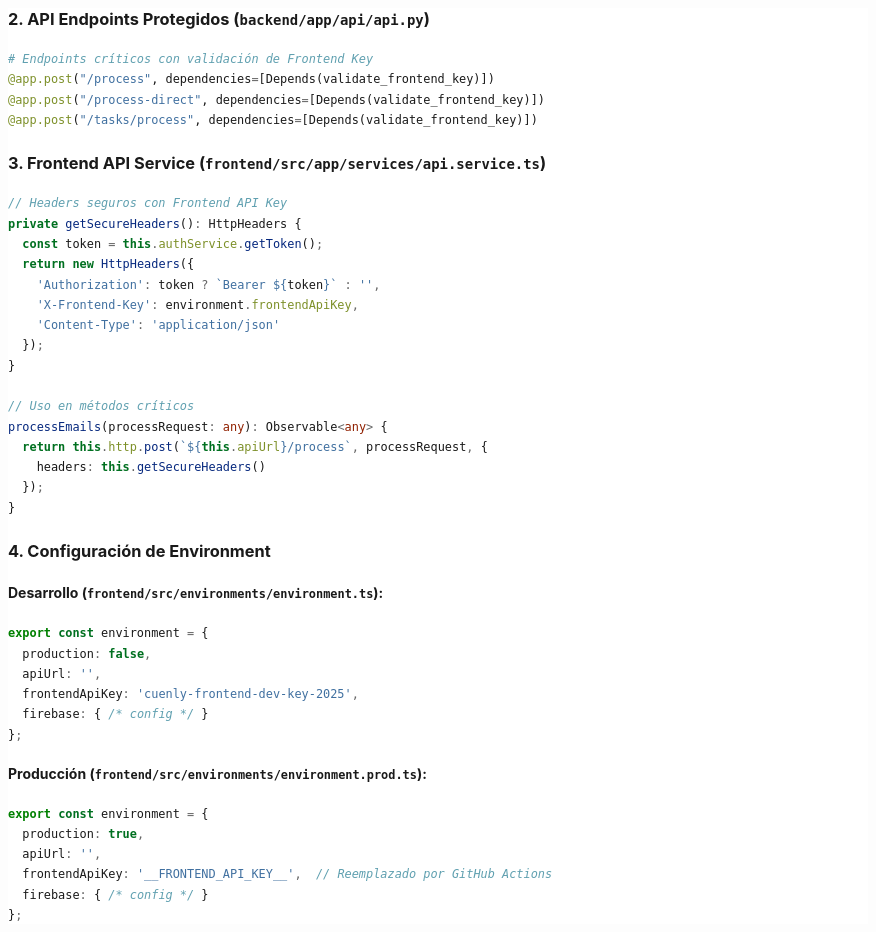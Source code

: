 ### 2. **API Endpoints Protegidos** (`backend/app/api/api.py`)

```python
# Endpoints críticos con validación de Frontend Key
@app.post("/process", dependencies=[Depends(validate_frontend_key)])
@app.post("/process-direct", dependencies=[Depends(validate_frontend_key)])
@app.post("/tasks/process", dependencies=[Depends(validate_frontend_key)])
```

### 3. **Frontend API Service** (`frontend/src/app/services/api.service.ts`)

```typescript
// Headers seguros con Frontend API Key
private getSecureHeaders(): HttpHeaders {
  const token = this.authService.getToken();
  return new HttpHeaders({
    'Authorization': token ? `Bearer ${token}` : '',
    'X-Frontend-Key': environment.frontendApiKey,
    'Content-Type': 'application/json'
  });
}

// Uso en métodos críticos
processEmails(processRequest: any): Observable<any> {
  return this.http.post(`${this.apiUrl}/process`, processRequest, {
    headers: this.getSecureHeaders()
  });
}
```

### 4. **Configuración de Environment** 

#### Desarrollo (`frontend/src/environments/environment.ts`):
```typescript
export const environment = {
  production: false,
  apiUrl: '',
  frontendApiKey: 'cuenly-frontend-dev-key-2025',
  firebase: { /* config */ }
};
```

#### Producción (`frontend/src/environments/environment.prod.ts`):
```typescript
export const environment = {
  production: true,
  apiUrl: '',
  frontendApiKey: '__FRONTEND_API_KEY__',  // Reemplazado por GitHub Actions
  firebase: { /* config */ }
};
```
